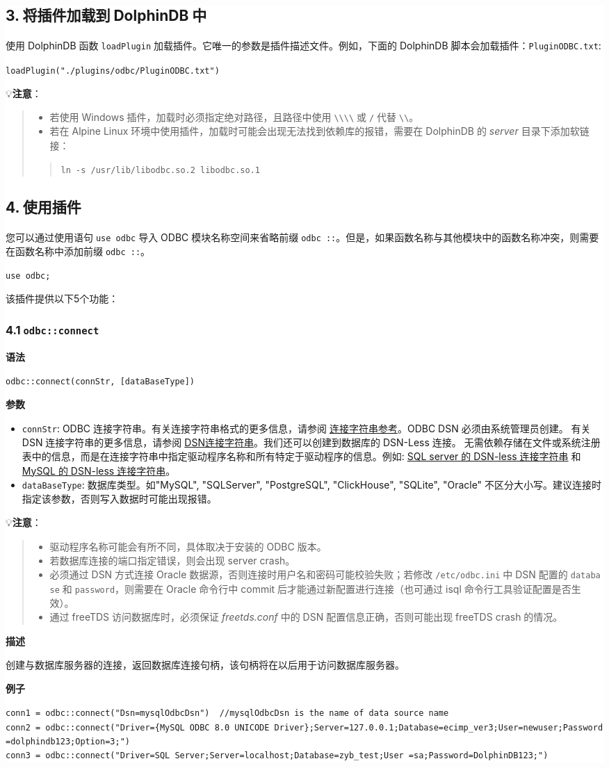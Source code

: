 ## 3. 将插件加载到 DolphinDB 中

使用 DolphinDB 函数 `loadPlugin` 加载插件。它唯一的参数是插件描述文件。例如，下面的 DolphinDB 脚本会加载插件：``PluginODBC.txt``:

```
loadPlugin("./plugins/odbc/PluginODBC.txt")
```

:bulb:**注意**：
> - 若使用 Windows 插件，加载时必须指定绝对路径，且路径中使用 `\\\\` 或 `/` 代替 `\\`。
> - 若在 Alpine Linux 环境中使用插件，加载时可能会出现无法找到依赖库的报错，需要在 DolphinDB 的 *server* 目录下添加软链接：
>>
>>  ```
>>  ln -s /usr/lib/libodbc.so.2 libodbc.so.1
>>  ```

## 4. 使用插件

您可以通过使用语句 `use odbc` 导入 ODBC 模块名称空间来省略前缀 `odbc ::`。但是，如果函数名称与其他模块中的函数名称冲突，则需要在函数名称中添加前缀 `odbc ::`。

```
use odbc;
```

该插件提供以下5个功能：

### 4.1 `odbc::connect`

**语法**

`odbc::connect(connStr, [dataBaseType])`

**参数**

* `connStr`: ODBC 连接字符串。有关连接字符串格式的更多信息，请参阅 [连接字符串参考](https://www.connectionstrings.com)。ODBC DSN 必须由系统管理员创建。
  有关 DSN 连接字符串的更多信息，请参阅 [DSN连接字符串](https://www.connectionstrings.com/dsn/)。我们还可以创建到数据库的 DSN-Less 连接。
  无需依赖存储在文件或系统注册表中的信息，而是在连接字符串中指定驱动程序名称和所有特定于驱动程序的信息。例如: [SQL server 的 DSN-less 连接字符串](https://www.connectionstrings.com/sql-server/) 和[MySQL 的 DSN-less 连接字符串](https://www.connectionstrings.com/mysql/)。
* `dataBaseType`: 数据库类型。如"MySQL", "SQLServer", "PostgreSQL", "ClickHouse", "SQLite", "Oracle" 不区分大小写。建议连接时指定该参数，否则写入数据时可能出现报错。

:bulb:**注意**：
> * 驱动程序名称可能会有所不同，具体取决于安装的 ODBC 版本。
> * 若数据库连接的端口指定错误，则会出现 server crash。
> * 必须通过 DSN 方式连接 Oracle 数据源，否则连接时用户名和密码可能校验失败；若修改 `/etc/odbc.ini` 中 DSN 配置的 `database` 和 `password`，则需要在 Oracle 命令行中 commit 后才能通过新配置进行连接（也可通过 isql 命令行工具验证配置是否生效）。
> * 通过 freeTDS 访问数据库时，必须保证 *freetds.conf* 中的 DSN 配置信息正确，否则可能出现 freeTDS crash 的情况。

**描述**

创建与数据库服务器的连接，返回数据库连接句柄，该句柄将在以后用于访问数据库服务器。

**例子**

```
conn1 = odbc::connect("Dsn=mysqlOdbcDsn")  //mysqlOdbcDsn is the name of data source name
conn2 = odbc::connect("Driver={MySQL ODBC 8.0 UNICODE Driver};Server=127.0.0.1;Database=ecimp_ver3;User=newuser;Password=dolphindb123;Option=3;") 
conn3 = odbc::connect("Driver=SQL Server;Server=localhost;Database=zyb_test;User =sa;Password=DolphinDB123;")  
```
